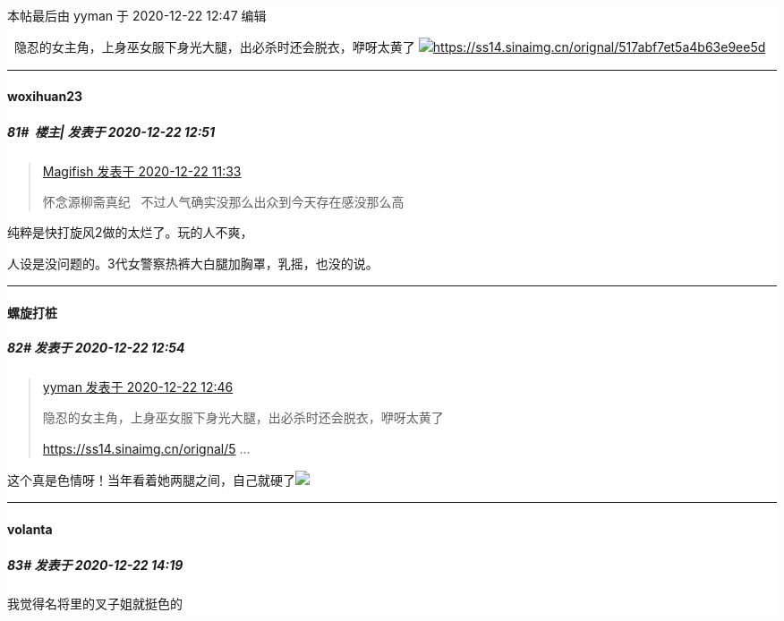 

 本帖最后由 yyman 于 2020-12-22 12:47 编辑 

  隐忍的女主角，上身巫女服下身光大腿，出必杀时还会脱衣，咿呀太黄了
<img src="http://pic.3h3.com/up/2012-9/201291993854885970.jpg" referrerpolicy="no-referrer">https://ss14.sinaimg.cn/orignal/517abf7et5a4b63e9ee5d







*****

####  woxihuan23  
##### 81#         楼主| 发表于 2020-12-22 12:51



<blockquote><a href="httphttps://bbs.saraba1st.com/2b/forum.php?mod=redirect&amp;goto=findpost&amp;pid=49805545&amp;ptid=1978693" target="_blank">Magifish 发表于 2020-12-22 11:33</a>

怀念源柳斋真纪   不过人气确实没那么出众到今天存在感没那么高</blockquote>
纯粹是快打旋风2做的太烂了。玩的人不爽，


人设是没问题的。3代女警察热裤大白腿加胸罩，乳摇，也没的说。







*****

####  螺旋打桩  
##### 82#       发表于 2020-12-22 12:54



<blockquote><a href="httphttps://bbs.saraba1st.com/2b/forum.php?mod=redirect&amp;goto=findpost&amp;pid=49806335&amp;ptid=1978693" target="_blank">yyman 发表于 2020-12-22 12:46</a>

隐忍的女主角，上身巫女服下身光大腿，出必杀时还会脱衣，咿呀太黄了

https://ss14.sinaimg.cn/orignal/5 ...</blockquote>
这个真是色情呀！当年看着她两腿之间，自己就硬了<img src="https://static.saraba1st.com/image/smiley/face2017/045.png" referrerpolicy="no-referrer">







*****

####  volanta  
##### 83#       发表于 2020-12-22 14:19




我觉得名将里的叉子姐就挺色的

